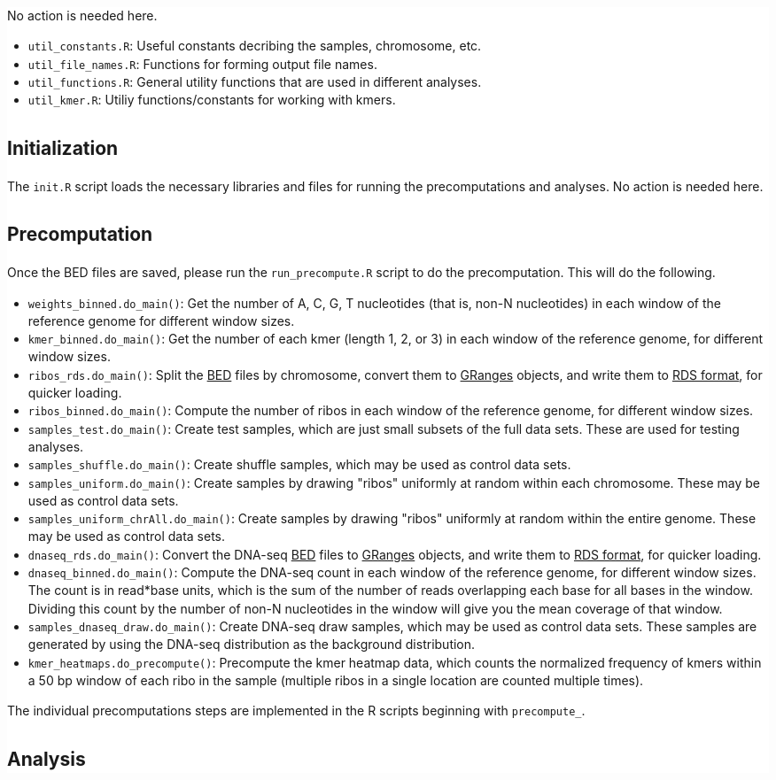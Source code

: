No action is needed here.

* `util_constants.R`: Useful constants decribing the samples, chromosome, etc.
* `util_file_names.R`: Functions for forming output file names.
* `util_functions.R`: General utility functions that are used in different analyses.
* `util_kmer.R`: Utiliy functions/constants for working with kmers.

## Initialization

The `init.R` script loads the necessary libraries and files for running the precomputations and analyses. No action is needed here.

## Precomputation

Once the BED files are saved, please run the `run_precompute.R` script to do the precomputation. This will do the following.

* `weights_binned.do_main()`: Get the number of A, C, G, T nucleotides (that is, non-N nucleotides) in each window of the reference genome for different window sizes.
* `kmer_binned.do_main()`: Get the number of each kmer (length 1, 2, or 3) in each window of the reference genome, for different window sizes. 
* `ribos_rds.do_main()`: Split the [BED](https://useast.ensembl.org/info/website/upload/bed.html) files by chromosome, convert them to [GRanges](https://bioconductor.org/packages/release/bioc/html/GenomicRanges.html) objects, and write them to [RDS format](https://stat.ethz.ch/R-manual/R-devel/library/base/html/readRDS.html), for quicker loading.
* `ribos_binned.do_main()`: Compute the number of ribos in each window of the reference genome, for different window sizes.
* `samples_test.do_main()`: Create test samples, which are just small subsets of the full data sets. These are used for testing analyses.
* `samples_shuffle.do_main()`: Create shuffle samples, which may be used as control data sets.
* `samples_uniform.do_main()`: Create samples by drawing "ribos" uniformly at random within each chromosome. These may be used as control data sets.
* `samples_uniform_chrAll.do_main()`: Create samples by drawing "ribos" uniformly at random within the entire genome. These may be used as control data sets.
* `dnaseq_rds.do_main()`: Convert the DNA-seq [BED](https://useast.ensembl.org/info/website/upload/bed.html) files to [GRanges](https://bioconductor.org/packages/release/bioc/html/GenomicRanges.html) objects, and write them to [RDS format](https://stat.ethz.ch/R-manual/R-devel/library/base/html/readRDS.html), for quicker loading.
* `dnaseq_binned.do_main()`: Compute the DNA-seq count in each window of the reference genome, for different window sizes. The count is in read*base units, which is the sum of the number of reads overlapping each base for all bases in the window. Dividing this count by the number of non-N nucleotides in the window will give you the mean coverage of that window.
* `samples_dnaseq_draw.do_main()`: Create DNA-seq draw samples, which may be used as control data sets. These samples are generated by using the DNA-seq distribution as the background distribution.
* `kmer_heatmaps.do_precompute()`: Precompute the kmer heatmap data, which counts the normalized frequency of kmers within a 50 bp window of each ribo in the sample (multiple ribos in a single location are counted multiple times).

The individual precomputations steps are implemented in the R scripts beginning with `precompute_`.

## Analysis
